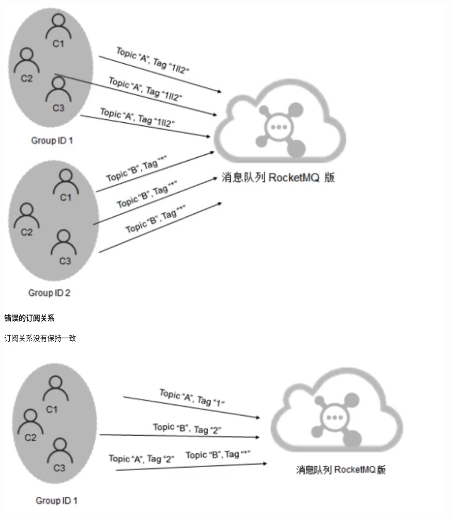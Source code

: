 ![image-20220605161535159](./img/26.jpeg)



#### 错误的订阅关系

订阅关系没有保持一致

![image-20220605161629250](./img/27.png)
